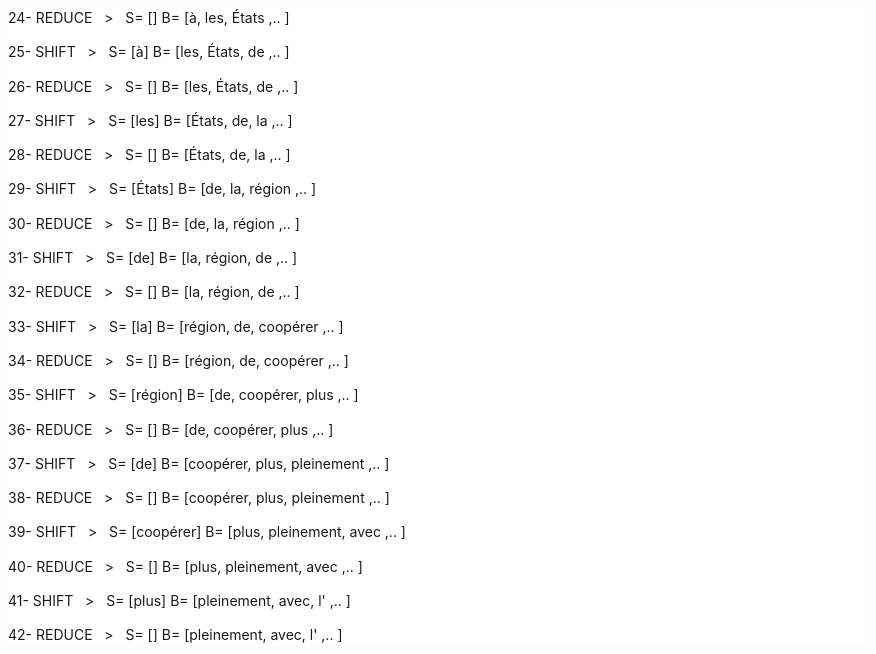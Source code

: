 

24- REDUCE&nbsp;&nbsp;&nbsp;>&nbsp;&nbsp;&nbsp;S= []   B= [à, les, États ,.. ]



25- SHIFT&nbsp;&nbsp;&nbsp;>&nbsp;&nbsp;&nbsp;S= [à]   B= [les, États, de ,.. ]



26- REDUCE&nbsp;&nbsp;&nbsp;>&nbsp;&nbsp;&nbsp;S= []   B= [les, États, de ,.. ]



27- SHIFT&nbsp;&nbsp;&nbsp;>&nbsp;&nbsp;&nbsp;S= [les]   B= [États, de, la ,.. ]



28- REDUCE&nbsp;&nbsp;&nbsp;>&nbsp;&nbsp;&nbsp;S= []   B= [États, de, la ,.. ]



29- SHIFT&nbsp;&nbsp;&nbsp;>&nbsp;&nbsp;&nbsp;S= [États]   B= [de, la, région ,.. ]



30- REDUCE&nbsp;&nbsp;&nbsp;>&nbsp;&nbsp;&nbsp;S= []   B= [de, la, région ,.. ]



31- SHIFT&nbsp;&nbsp;&nbsp;>&nbsp;&nbsp;&nbsp;S= [de]   B= [la, région, de ,.. ]



32- REDUCE&nbsp;&nbsp;&nbsp;>&nbsp;&nbsp;&nbsp;S= []   B= [la, région, de ,.. ]



33- SHIFT&nbsp;&nbsp;&nbsp;>&nbsp;&nbsp;&nbsp;S= [la]   B= [région, de, coopérer ,.. ]



34- REDUCE&nbsp;&nbsp;&nbsp;>&nbsp;&nbsp;&nbsp;S= []   B= [région, de, coopérer ,.. ]



35- SHIFT&nbsp;&nbsp;&nbsp;>&nbsp;&nbsp;&nbsp;S= [région]   B= [de, coopérer, plus ,.. ]



36- REDUCE&nbsp;&nbsp;&nbsp;>&nbsp;&nbsp;&nbsp;S= []   B= [de, coopérer, plus ,.. ]



37- SHIFT&nbsp;&nbsp;&nbsp;>&nbsp;&nbsp;&nbsp;S= [de]   B= [coopérer, plus, pleinement ,.. ]



38- REDUCE&nbsp;&nbsp;&nbsp;>&nbsp;&nbsp;&nbsp;S= []   B= [coopérer, plus, pleinement ,.. ]



39- SHIFT&nbsp;&nbsp;&nbsp;>&nbsp;&nbsp;&nbsp;S= [coopérer]   B= [plus, pleinement, avec ,.. ]



40- REDUCE&nbsp;&nbsp;&nbsp;>&nbsp;&nbsp;&nbsp;S= []   B= [plus, pleinement, avec ,.. ]



41- SHIFT&nbsp;&nbsp;&nbsp;>&nbsp;&nbsp;&nbsp;S= [plus]   B= [pleinement, avec, l' ,.. ]



42- REDUCE&nbsp;&nbsp;&nbsp;>&nbsp;&nbsp;&nbsp;S= []   B= [pleinement, avec, l' ,.. ]

